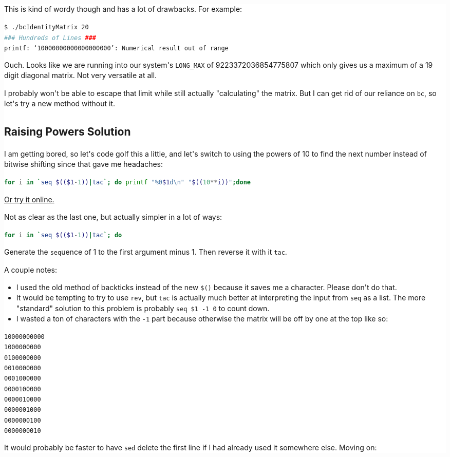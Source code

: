 This is kind of wordy though and has a lot of drawbacks. For example:

```bash
$ ./bcIdentityMatrix 20
### Hundreds of Lines ###
printf: ‘10000000000000000000’: Numerical result out of range
```

Ouch. Looks like we are running into our system's `LONG_MAX` of 9223372036854775807 which only gives us a maximum of a 19 digit diagonal matrix. Not very versatile at all.

I probably won't be able to escape that limit while still actually "calculating" the matrix. But I can get rid of our  reliance on `bc`, so let's try a new method without it.

Raising Powers Solution
-----------------------
I am getting bored, so let's code golf this a little, and let's switch to using the powers of 10 to find the next number instead of bitwise shifting since that gave me headaches:

```bash
for i in `seq $(($1-1))|tac`; do printf "%0$1d\n" "$((10**i))";done
```
[Or try it online.](https://tio.run/##DcoxDoAgDADA3VdUxARIjHT2Kw6KYOxSFBj9e3W85MJeL5GhnwPxHH50Zy5AQAxbTQ9oYzROaO3b9mNbIGa4C3E7QY1eY1xZgfoTeufIWrXEzKkTEfQf "Bash – Try It Online")

Not as clear as the last one, but actually simpler in a lot of ways:

```bash
for i in `seq $(($1-1))|tac`; do
```

Generate the `seq`uence of 1 to the first argument minus 1. Then reverse it with it `tac`.

A couple notes:

 - I used the old method of backticks instead of the new `$()` because it saves me a character. Please don't do that.
 - It would be tempting to try to use `rev`, but `tac` is actually much better at interpreting the input from `seq` as a list. The more "standard" solution to this problem is probably `seq $1 -1 0` to count down.
 - I wasted a ton of characters with the `-1` part because otherwise the matrix will be off by one at the top like so:
```bash
10000000000
1000000000
0100000000
0010000000
0001000000
0000100000
0000010000
0000001000
0000000100
0000000010
```

It would probably be faster to have `sed` delete the first line if I had already used it somewhere else. Moving on:
